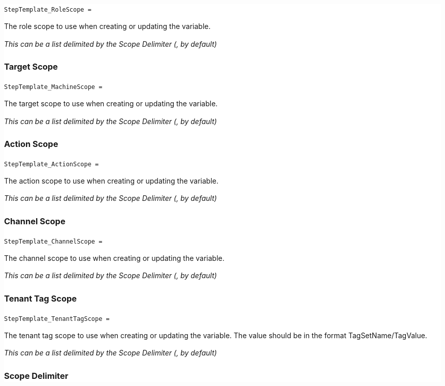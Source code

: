 `StepTemplate_RoleScope = `

The role scope to use when creating or updating the variable.

_This can be a list delimited by the Scope Delimiter (, by default)_

</div>
        
<div class="param">

### Target Scope

`StepTemplate_MachineScope = `

The target scope to use when creating or updating the variable.

_This can be a list delimited by the Scope Delimiter (, by default)_

</div>
        
<div class="param">

### Action Scope

`StepTemplate_ActionScope = `

The action scope to use when creating or updating the variable.

_This can be a list delimited by the Scope Delimiter (, by default)_

</div>
        
<div class="param">

### Channel Scope

`StepTemplate_ChannelScope = `

The channel scope to use when creating or updating the variable.

_This can be a list delimited by the Scope Delimiter (, by default)_

</div>
        
<div class="param">

### Tenant Tag Scope

`StepTemplate_TenantTagScope = `

The tenant tag scope to use when creating or updating the variable. The value should be in the format TagSetName/TagValue.

_This can be a list delimited by the Scope Delimiter (, by default)_

</div>
        
<div class="param">

### Scope Delimiter
